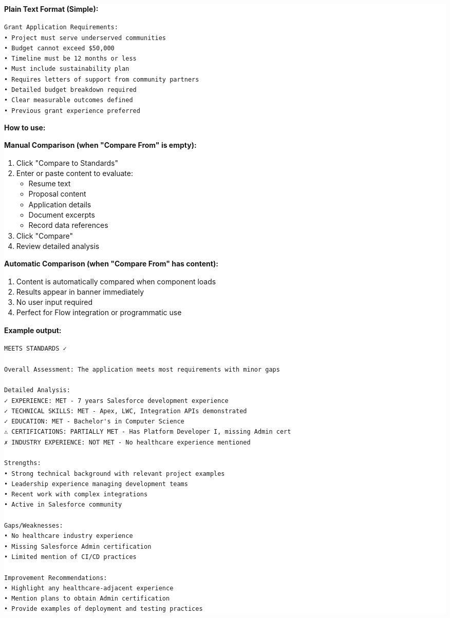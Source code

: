 **Plain Text Format (Simple):**
```
Grant Application Requirements:
• Project must serve underserved communities
• Budget cannot exceed $50,000
• Timeline must be 12 months or less
• Must include sustainability plan
• Requires letters of support from community partners
• Detailed budget breakdown required
• Clear measurable outcomes defined
• Previous grant experience preferred
```

**How to use:**

**Manual Comparison (when "Compare From" is empty):**
1. Click "Compare to Standards"
2. Enter or paste content to evaluate:
   - Resume text
   - Proposal content
   - Application details
   - Document excerpts
   - Record data references
3. Click "Compare"
4. Review detailed analysis

**Automatic Comparison (when "Compare From" has content):**
1. Content is automatically compared when component loads
2. Results appear in banner immediately
3. No user input required
4. Perfect for Flow integration or programmatic use

**Example output:**
```
MEETS STANDARDS ✓

Overall Assessment: The application meets most requirements with minor gaps

Detailed Analysis:
✓ EXPERIENCE: MET - 7 years Salesforce development experience
✓ TECHNICAL SKILLS: MET - Apex, LWC, Integration APIs demonstrated
✓ EDUCATION: MET - Bachelor's in Computer Science
⚠ CERTIFICATIONS: PARTIALLY MET - Has Platform Developer I, missing Admin cert
✗ INDUSTRY EXPERIENCE: NOT MET - No healthcare experience mentioned

Strengths:
• Strong technical background with relevant project examples
• Leadership experience managing development teams
• Recent work with complex integrations
• Active in Salesforce community

Gaps/Weaknesses:
• No healthcare industry experience
• Missing Salesforce Admin certification
• Limited mention of CI/CD practices

Improvement Recommendations:
• Highlight any healthcare-adjacent experience
• Mention plans to obtain Admin certification
• Provide examples of deployment and testing practices
```
